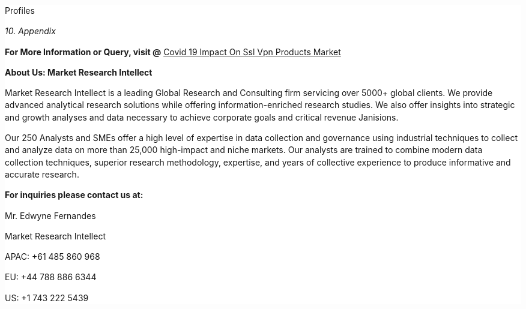 Profiles</span></em></p><p><em><span class="font-[700]">10. Appendix</span></em></p><p><span class="font-[700]"><strong>For More Information or Query, visit&nbsp;@</strong>&nbsp;</span><span class="font-[700]"><a href="https://www.marketresearchintellect.com/product/covid-19-impact-on-ssl-vpn-products-market-size-forecast/?utm_source=Linkedin&utm_medium=822" target="_blank" data-tracking-control-name="article-ssr-frontend-pulse_little-text-block" data-tracking-will-navigate="" data-test-link="">Covid 19 Impact On Ssl Vpn Products Market</a></span></p><p><strong><span class="font-[700]">About Us: Market Research Intellect</span></strong></p><p><span class="">Market Research Intellect is a leading Global Research and Consulting firm servicing over 5000+ global clients. We provide advanced analytical research solutions while offering information-enriched research studies.&nbsp;</span>We also offer insights into strategic and growth analyses and data necessary to achieve corporate goals and critical revenue Janisions.</p><p><span class="">Our 250 Analysts and SMEs offer a high level of expertise in data collection and governance using industrial techniques to collect and analyze data on more than 25,000 high-impact and niche markets. Our analysts are trained to combine modern data collection techniques, superior research methodology, expertise, and years of collective experience to produce informative and accurate research.</span></p><p><strong>For inquiries please contact us at:</strong></p><p>Mr. Edwyne Fernandes</p><p>Market Research Intellect</p><p>APAC: +61 485 860 968</p><p>EU: +44 788 886 6344</p><p>US: +1 743 222 5439</p>